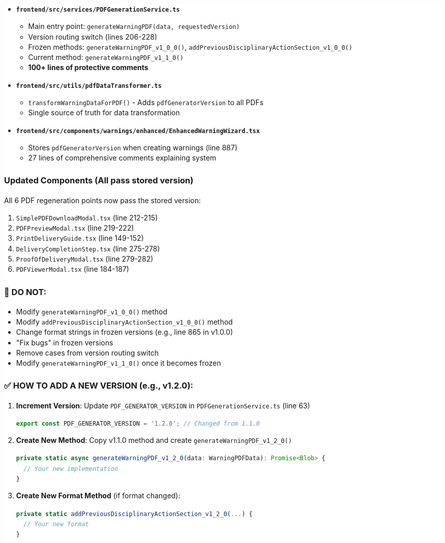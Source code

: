 - **`frontend/src/services/PDFGenerationService.ts`**
  - Main entry point: `generateWarningPDF(data, requestedVersion)`
  - Version routing switch (lines 206-228)
  - Frozen methods: `generateWarningPDF_v1_0_0()`, `addPreviousDisciplinaryActionSection_v1_0_0()`
  - Current method: `generateWarningPDF_v1_1_0()`
  - **100+ lines of protective comments**

- **`frontend/src/utils/pdfDataTransformer.ts`**
  - `transformWarningDataForPDF()` - Adds `pdfGeneratorVersion` to all PDFs
  - Single source of truth for data transformation

- **`frontend/src/components/warnings/enhanced/EnhancedWarningWizard.tsx`**
  - Stores `pdfGeneratorVersion` when creating warnings (line 887)
  - 27 lines of comprehensive comments explaining system

### **Updated Components (All pass stored version)**

All 6 PDF regeneration points now pass the stored version:
1. `SimplePDFDownloadModal.tsx` (line 212-215)
2. `PDFPreviewModal.tsx` (line 219-222)
3. `PrintDeliveryGuide.tsx` (line 149-152)
4. `DeliveryCompletionStep.tsx` (line 275-278)
5. `ProofOfDeliveryModal.tsx` (line 279-282)
6. `PDFViewerModal.tsx` (line 184-187)

### **🚫 DO NOT:**

- Modify `generateWarningPDF_v1_0_0()` method
- Modify `addPreviousDisciplinaryActionSection_v1_0_0()` method
- Change format strings in frozen versions (e.g., line 865 in v1.0.0)
- "Fix bugs" in frozen versions
- Remove cases from version routing switch
- Modify `generateWarningPDF_v1_1_0()` once it becomes frozen

### **✅ HOW TO ADD A NEW VERSION (e.g., v1.2.0):**

1. **Increment Version**: Update `PDF_GENERATOR_VERSION` in `PDFGenerationService.ts` (line 63)
   ```typescript
   export const PDF_GENERATOR_VERSION = '1.2.0'; // Changed from 1.1.0
   ```

2. **Create New Method**: Copy v1.1.0 method and create `generateWarningPDF_v1_2_0()`
   ```typescript
   private static async generateWarningPDF_v1_2_0(data: WarningPDFData): Promise<Blob> {
     // Your new implementation
   }
   ```

3. **Create New Format Method** (if format changed):
   ```typescript
   private static addPreviousDisciplinaryActionSection_v1_2_0(...) {
     // Your new format
   }
   ```
